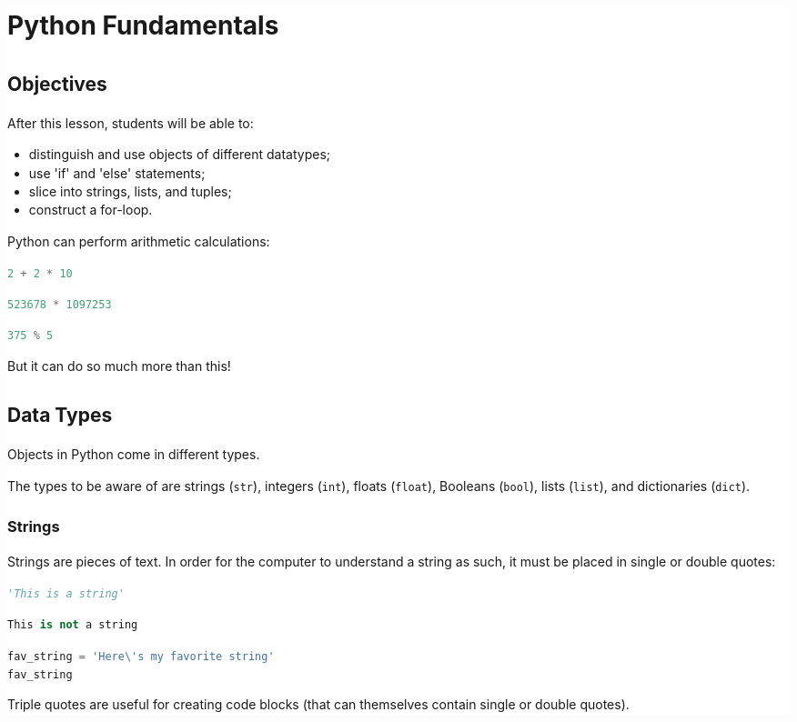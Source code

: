 
# Python Fundamentals

## Objectives

After this lesson, students will be able to:

- distinguish and use objects of different datatypes;
- use 'if' and 'else' statements;
- slice into strings, lists, and tuples;
- construct a for-loop.

Python can perform arithmetic calculations:


```python
2 + 2 * 10
```


```python
523678 * 1097253
```


```python
375 % 5
```

But it can do so much more than this!

## Data Types

Objects in Python come in different types.

The types to be aware of are strings (```str```), integers (```int```), floats (```float```), Booleans (```bool```), lists (```list```), and dictionaries (```dict```).

### Strings

Strings are pieces of text. In order for the computer to understand a string as such, it must be placed in single or double quotes:


```python
'This is a string'
```


```python
This is not a string
```


```python
fav_string = 'Here\'s my favorite string'
fav_string
```

Triple quotes are useful for creating code blocks (that can themselves contain single or double quotes).
